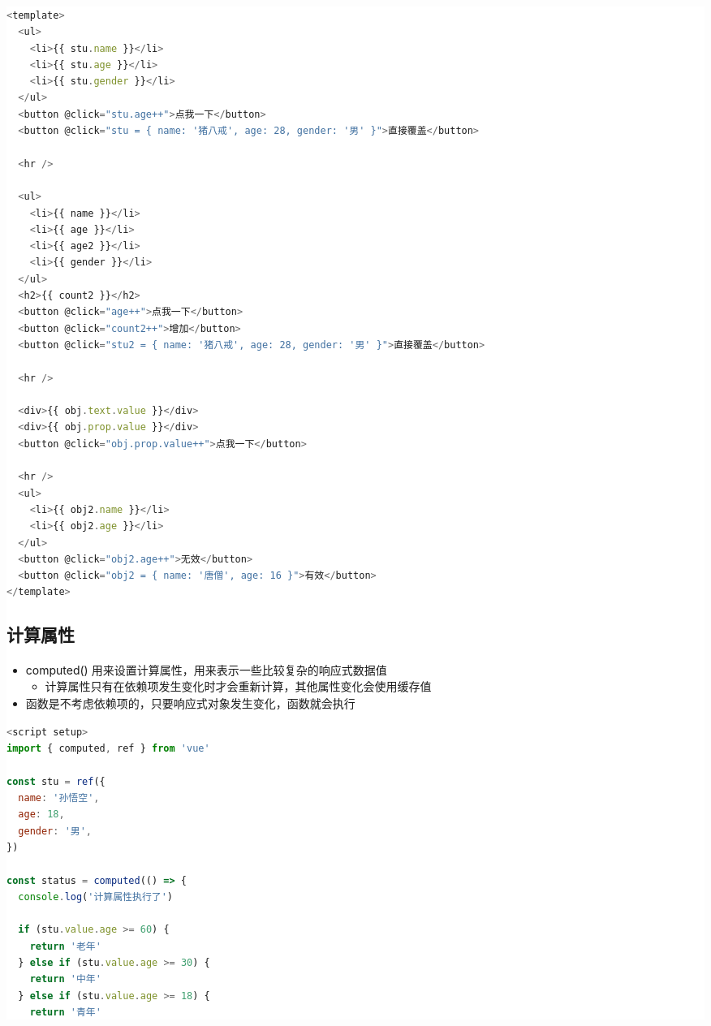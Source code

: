 ```js
<template>
  <ul>
    <li>{{ stu.name }}</li>
    <li>{{ stu.age }}</li>
    <li>{{ stu.gender }}</li>
  </ul>
  <button @click="stu.age++">点我一下</button>
  <button @click="stu = { name: '猪八戒', age: 28, gender: '男' }">直接覆盖</button>

  <hr />

  <ul>
    <li>{{ name }}</li>
    <li>{{ age }}</li>
    <li>{{ age2 }}</li>
    <li>{{ gender }}</li>
  </ul>
  <h2>{{ count2 }}</h2>
  <button @click="age++">点我一下</button>
  <button @click="count2++">增加</button>
  <button @click="stu2 = { name: '猪八戒', age: 28, gender: '男' }">直接覆盖</button>

  <hr />

  <div>{{ obj.text.value }}</div>
  <div>{{ obj.prop.value }}</div>
  <button @click="obj.prop.value++">点我一下</button>

  <hr />
  <ul>
    <li>{{ obj2.name }}</li>
    <li>{{ obj2.age }}</li>
  </ul>
  <button @click="obj2.age++">无效</button>
  <button @click="obj2 = { name: '唐僧', age: 16 }">有效</button>
</template>
```

## 计算属性

- computed() 用来设置计算属性，用来表示一些比较复杂的响应式数据值
  - 计算属性只有在依赖项发生变化时才会重新计算，其他属性变化会使用缓存值
- 函数是不考虑依赖项的，只要响应式对象发生变化，函数就会执行

```js
<script setup>
import { computed, ref } from 'vue'

const stu = ref({
  name: '孙悟空',
  age: 18,
  gender: '男',
})

const status = computed(() => {
  console.log('计算属性执行了')

  if (stu.value.age >= 60) {
    return '老年'
  } else if (stu.value.age >= 30) {
    return '中年'
  } else if (stu.value.age >= 18) {
    return '青年'
```